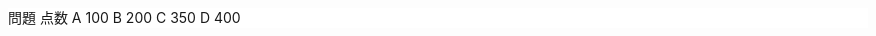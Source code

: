 <tr>

<th>
問題
</th>

<th>
点数
</th>

</tr>

</thead>

<tbody>

<tr>

<td>
A
</td>

<td>
100
</td>

</tr>

<tr>

<td>
B
</td>

<td>
200
</td>

</tr>

<tr>

<td>
C
</td>

<td>
350
</td>

</tr>

<tr>

<td>
D
</td>

<td>
400
</td>
